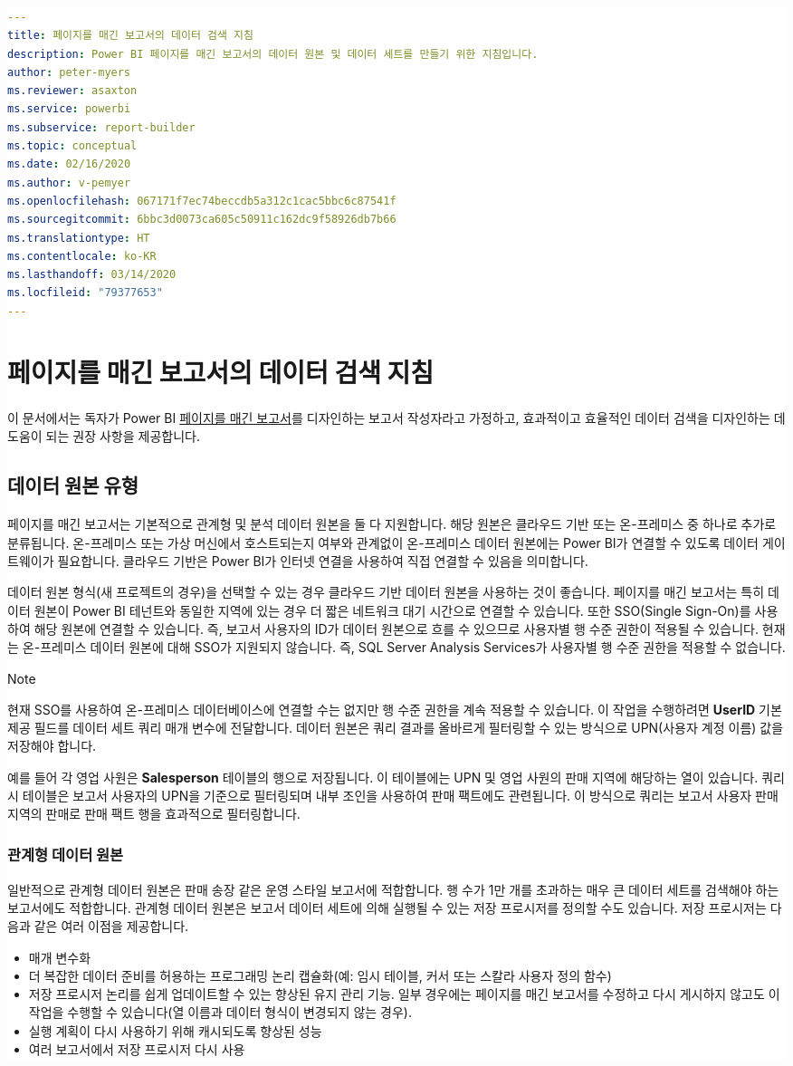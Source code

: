 ```yaml
---
title: 페이지를 매긴 보고서의 데이터 검색 지침
description: Power BI 페이지를 매긴 보고서의 데이터 원본 및 데이터 세트를 만들기 위한 지침입니다.
author: peter-myers
ms.reviewer: asaxton
ms.service: powerbi
ms.subservice: report-builder
ms.topic: conceptual
ms.date: 02/16/2020
ms.author: v-pemyer
ms.openlocfilehash: 067171f7ec74beccdb5a312c1cac5bbc6c87541f
ms.sourcegitcommit: 6bbc3d0073ca605c50911c162dc9f58926db7b66
ms.translationtype: HT
ms.contentlocale: ko-KR
ms.lasthandoff: 03/14/2020
ms.locfileid: "79377653"
---
```

# <a name="data-retrieval-guidance-for-paginated-reports"></a>페이지를 매긴 보고서의 데이터 검색 지침

이 문서에서는 독자가 Power BI [페이지를 매긴 보고서](../paginated-reports/paginated-reports-report-builder-power-bi.md)를 디자인하는 보고서 작성자라고 가정하고, 효과적이고 효율적인 데이터 검색을 디자인하는 데 도움이 되는 권장 사항을 제공합니다.

## <a name="data-source-types"></a>데이터 원본 유형

페이지를 매긴 보고서는 기본적으로 관계형 및 분석 데이터 원본을 둘 다 지원합니다. 해당 원본은 클라우드 기반 또는 온-프레미스 중 하나로 추가로 분류됩니다. 온-프레미스 또는 가상 머신에서 호스트되는지 여부와 관계없이 온-프레미스 데이터 원본에는 Power BI가 연결할 수 있도록 데이터 게이트웨이가 필요합니다. 클라우드 기반은 Power BI가 인터넷 연결을 사용하여 직접 연결할 수 있음을 의미합니다.

데이터 원본 형식(새 프로젝트의 경우)을 선택할 수 있는 경우 클라우드 기반 데이터 원본을 사용하는 것이 좋습니다. 페이지를 매긴 보고서는 특히 데이터 원본이 Power BI 테넌트와 동일한 지역에 있는 경우 더 짧은 네트워크 대기 시간으로 연결할 수 있습니다. 또한 SSO(Single Sign-On)를 사용하여 해당 원본에 연결할 수 있습니다. 즉, 보고서 사용자의 ID가 데이터 원본으로 흐를 수 있으므로 사용자별 행 수준 권한이 적용될 수 있습니다. 현재는 온-프레미스 데이터 원본에 대해 SSO가 지원되지 않습니다. 즉, SQL Server Analysis Services가 사용자별 행 수준 권한을 적용할 수 없습니다.

> [!NOTE]
> 현재 SSO를 사용하여 온-프레미스 데이터베이스에 연결할 수는 없지만 행 수준 권한을 계속 적용할 수 있습니다. 이 작업을 수행하려면 **UserID** 기본 제공 필드를 데이터 세트 쿼리 매개 변수에 전달합니다. 데이터 원본은 쿼리 결과를 올바르게 필터링할 수 있는 방식으로 UPN(사용자 계정 이름) 값을 저장해야 합니다.
>
> 예를 들어 각 영업 사원은 **Salesperson** 테이블의 행으로 저장됩니다.  이 테이블에는 UPN 및 영업 사원의 판매 지역에 해당하는 열이 있습니다. 쿼리 시 테이블은 보고서 사용자의 UPN을 기준으로 필터링되며 내부 조인을 사용하여 판매 팩트에도 관련됩니다. 이 방식으로 쿼리는 보고서 사용자 판매 지역의 판매로 판매 팩트 행을 효과적으로 필터링합니다.

### <a name="relational-data-sources"></a>관계형 데이터 원본

일반적으로 관계형 데이터 원본은 판매 송장 같은 운영 스타일 보고서에 적합합니다. 행 수가 1만 개를 초과하는 매우 큰 데이터 세트를 검색해야 하는 보고서에도 적합합니다. 관계형 데이터 원본은 보고서 데이터 세트에 의해 실행될 수 있는 저장 프로시저를 정의할 수도 있습니다. 저장 프로시저는 다음과 같은 여러 이점을 제공합니다.

- 매개 변수화
- 더 복잡한 데이터 준비를 허용하는 프로그래밍 논리 캡슐화(예: 임시 테이블, 커서 또는 스칼라 사용자 정의 함수)
- 저장 프로시저 논리를 쉽게 업데이트할 수 있는 향상된 유지 관리 기능. 일부 경우에는 페이지를 매긴 보고서를 수정하고 다시 게시하지 않고도 이 작업을 수행할 수 있습니다(열 이름과 데이터 형식이 변경되지 않는 경우).
- 실행 계획이 다시 사용하기 위해 캐시되도록 향상된 성능
- 여러 보고서에서 저장 프로시저 다시 사용

